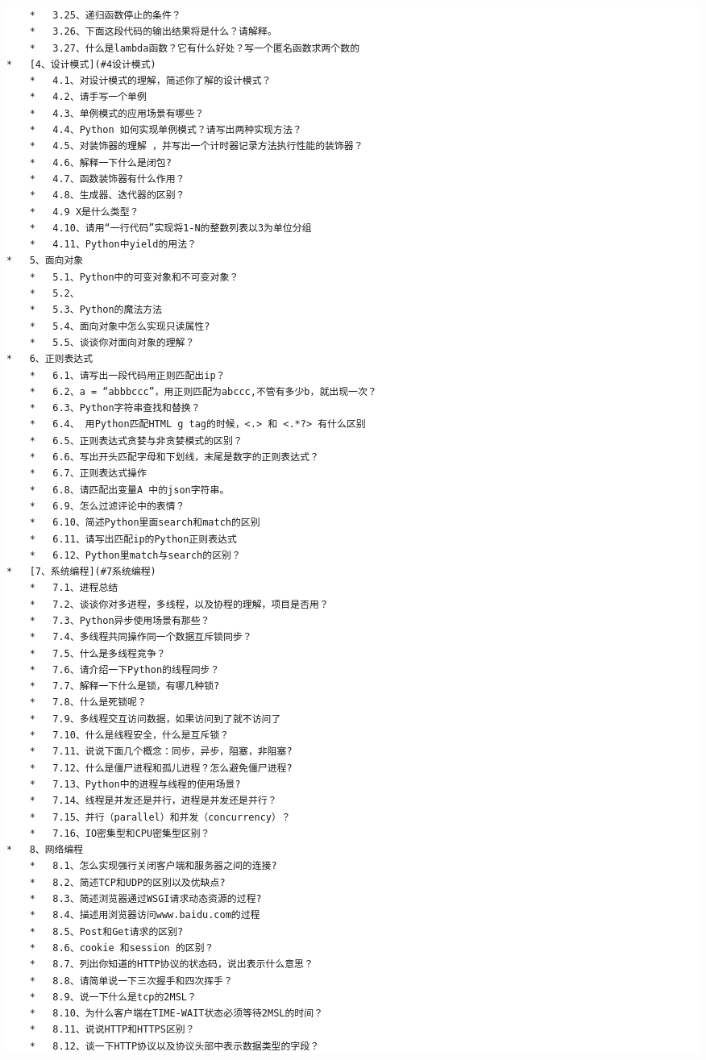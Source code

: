         *   3.25、递归函数停止的条件？
        *   3.26、下面这段代码的输出结果将是什么？请解释。
        *   3.27、什么是lambda函数？它有什么好处？写一个匿名函数求两个数的
    *   [4、设计模式](#4设计模式)
        *   4.1、对设计模式的理解，简述你了解的设计模式？
        *   4.2、请手写一个单例
        *   4.3、单例模式的应用场景有哪些？
        *   4.4、Python 如何实现单例模式？请写出两种实现方法？
        *   4.5、对装饰器的理解 ，并写出一个计时器记录方法执行性能的装饰器？
        *   4.6、解释一下什么是闭包?
        *   4.7、函数装饰器有什么作用？
        *   4.8、生成器、迭代器的区别？
        *   4.9 X是什么类型？
        *   4.10、请用“一行代码”实现将1-N的整数列表以3为单位分组
        *   4.11、Python中yield的用法？
    *   5、面向对象
        *   5.1、Python中的可变对象和不可变对象？
        *   5.2、
        *   5.3、Python的魔法方法
        *   5.4、面向对象中怎么实现只读属性?
        *   5.5、谈谈你对面向对象的理解？
    *   6、正则表达式
        *   6.1、请写出一段代码用正则匹配出ip？
        *   6.2、a = “abbbccc”，用正则匹配为abccc,不管有多少b，就出现一次？
        *   6.3、Python字符串查找和替换？
        *   6.4、 用Python匹配HTML g tag的时候，<.> 和 <.*?> 有什么区别
        *   6.5、正则表达式贪婪与非贪婪模式的区别？
        *   6.6、写出开头匹配字母和下划线，末尾是数字的正则表达式？
        *   6.7、正则表达式操作
        *   6.8、请匹配出变量A 中的json字符串。
        *   6.9、怎么过滤评论中的表情？
        *   6.10、简述Python里面search和match的区别
        *   6.11、请写出匹配ip的Python正则表达式
        *   6.12、Python里match与search的区别？
    *   [7、系统编程](#7系统编程)
        *   7.1、进程总结
        *   7.2、谈谈你对多进程，多线程，以及协程的理解，项目是否用？
        *   7.3、Python异步使用场景有那些？
        *   7.4、多线程共同操作同一个数据互斥锁同步？
        *   7.5、什么是多线程竞争？
        *   7.6、请介绍一下Python的线程同步？
        *   7.7、解释一下什么是锁，有哪几种锁?
        *   7.8、什么是死锁呢？
        *   7.9、多线程交互访问数据，如果访问到了就不访问了
        *   7.10、什么是线程安全，什么是互斥锁？
        *   7.11、说说下面几个概念：同步，异步，阻塞，非阻塞?
        *   7.12、什么是僵尸进程和孤儿进程？怎么避免僵尸进程?
        *   7.13、Python中的进程与线程的使用场景?
        *   7.14、线程是并发还是并行，进程是并发还是并行？
        *   7.15、并行（parallel）和并发（concurrency）？
        *   7.16、IO密集型和CPU密集型区别？
    *   8、网络编程
        *   8.1、怎么实现强行关闭客户端和服务器之间的连接?
        *   8.2、简述TCP和UDP的区别以及优缺点?
        *   8.3、简述浏览器通过WSGI请求动态资源的过程?
        *   8.4、描述用浏览器访问www.baidu.com的过程
        *   8.5、Post和Get请求的区别?
        *   8.6、cookie 和session 的区别？
        *   8.7、列出你知道的HTTP协议的状态码，说出表示什么意思？
        *   8.8、请简单说一下三次握手和四次挥手？
        *   8.9、说一下什么是tcp的2MSL？
        *   8.10、为什么客户端在TIME-WAIT状态必须等待2MSL的时间？
        *   8.11、说说HTTP和HTTPS区别？
        *   8.12、谈一下HTTP协议以及协议头部中表示数据类型的字段？